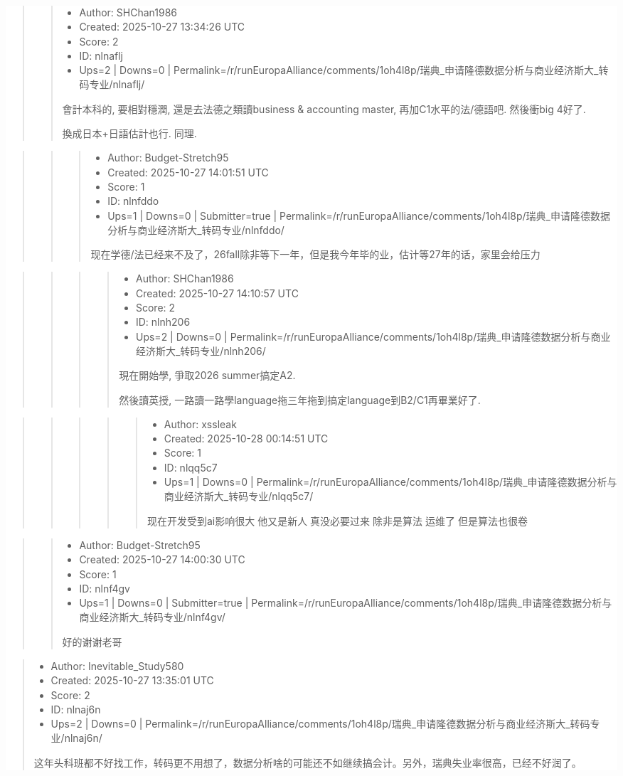 >> - Author: SHChan1986
>> - Created: 2025-10-27 13:34:26 UTC
>> - Score: 2
>> - ID: nlnaflj
>> - Ups=2 | Downs=0 | Permalink=/r/runEuropaAlliance/comments/1oh4l8p/瑞典_申请隆德数据分析与商业经济斯大_转码专业/nlnaflj/
>>
>> 會計本科的, 要相對穩潤, 還是去法德之類讀business & accounting master, 再加C1水平的法/德語吧. 然後衝big 4好了.
>> 
>> 換成日本+日語估計也行. 同理.

>>> - Author: Budget-Stretch95
>>> - Created: 2025-10-27 14:01:51 UTC
>>> - Score: 1
>>> - ID: nlnfddo
>>> - Ups=1 | Downs=0 | Submitter=true | Permalink=/r/runEuropaAlliance/comments/1oh4l8p/瑞典_申请隆德数据分析与商业经济斯大_转码专业/nlnfddo/
>>>
>>> 现在学德/法已经来不及了，26fall除非等下一年，但是我今年毕的业，估计等27年的话，家里会给压力

>>>> - Author: SHChan1986
>>>> - Created: 2025-10-27 14:10:57 UTC
>>>> - Score: 2
>>>> - ID: nlnh206
>>>> - Ups=2 | Downs=0 | Permalink=/r/runEuropaAlliance/comments/1oh4l8p/瑞典_申请隆德数据分析与商业经济斯大_转码专业/nlnh206/
>>>>
>>>> 現在開始學, 爭取2026 summer搞定A2.
>>>> 
>>>> 然後讀英授, 一路讀一路學language拖三年拖到搞定language到B2/C1再畢業好了.

>>>>> - Author: xssleak
>>>>> - Created: 2025-10-28 00:14:51 UTC
>>>>> - Score: 1
>>>>> - ID: nlqq5c7
>>>>> - Ups=1 | Downs=0 | Permalink=/r/runEuropaAlliance/comments/1oh4l8p/瑞典_申请隆德数据分析与商业经济斯大_转码专业/nlqq5c7/
>>>>>
>>>>> 现在开发受到ai影响很大 他又是新人 真没必要过来 除非是算法 运维了 但是算法也很卷

>> - Author: Budget-Stretch95
>> - Created: 2025-10-27 14:00:30 UTC
>> - Score: 1
>> - ID: nlnf4gv
>> - Ups=1 | Downs=0 | Submitter=true | Permalink=/r/runEuropaAlliance/comments/1oh4l8p/瑞典_申请隆德数据分析与商业经济斯大_转码专业/nlnf4gv/
>>
>> 好的谢谢老哥

> - Author: Inevitable_Study580
> - Created: 2025-10-27 13:35:01 UTC
> - Score: 2
> - ID: nlnaj6n
> - Ups=2 | Downs=0 | Permalink=/r/runEuropaAlliance/comments/1oh4l8p/瑞典_申请隆德数据分析与商业经济斯大_转码专业/nlnaj6n/
>
> 这年头科班都不好找工作，转码更不用想了，数据分析啥的可能还不如继续搞会计。另外，瑞典失业率很高，已经不好润了。
